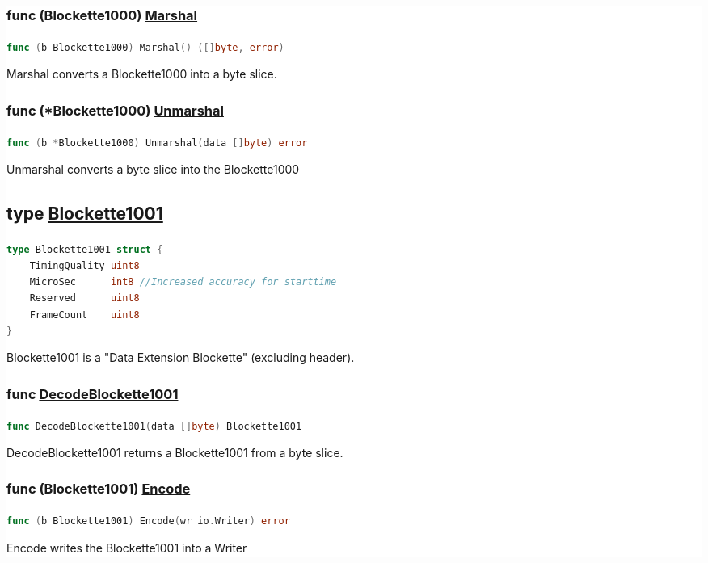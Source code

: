 ### <a name="Blockette1000.Marshal">func</a> (Blockette1000) [Marshal](/src/target/blockette.go?s=2594:2642#L108)
``` go
func (b Blockette1000) Marshal() ([]byte, error)
```
Marshal converts a Blockette1000 into a byte slice.




### <a name="Blockette1000.Unmarshal">func</a> (\*Blockette1000) [Unmarshal](/src/target/blockette.go?s=2437:2489#L102)
``` go
func (b *Blockette1000) Unmarshal(data []byte) error
```
Unmarshal converts a byte slice into the Blockette1000




## <a name="Blockette1001">type</a> [Blockette1001](/src/target/blockette.go?s=2946:3093#L121)
``` go
type Blockette1001 struct {
    TimingQuality uint8
    MicroSec      int8 //Increased accuracy for starttime
    Reserved      uint8
    FrameCount    uint8
}

```
Blockette1001 is a "Data Extension Blockette" (excluding header).







### <a name="DecodeBlockette1001">func</a> [DecodeBlockette1001](/src/target/blockette.go?s=3161:3212#L129)
``` go
func DecodeBlockette1001(data []byte) Blockette1001
```
DecodeBlockette1001 returns a Blockette1001 from a byte slice.





### <a name="Blockette1001.Encode">func</a> (Blockette1001) [Encode](/src/target/blockette.go?s=4086:4135#L169)
``` go
func (b Blockette1001) Encode(wr io.Writer) error
```
Encode writes the Blockette1001 into a Writer



